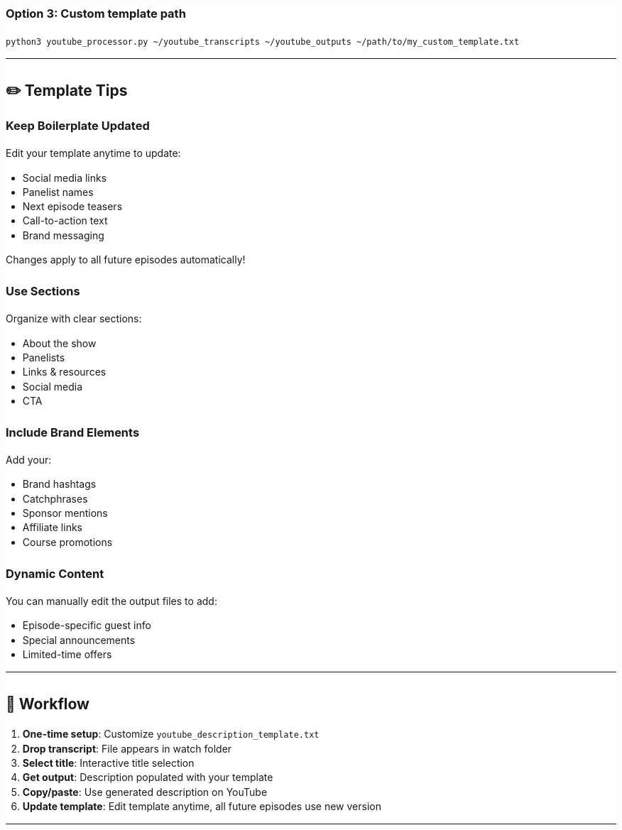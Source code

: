 ### Option 3: Custom template path
```bash
python3 youtube_processor.py ~/youtube_transcripts ~/youtube_outputs ~/path/to/my_custom_template.txt
```

---

## ✏️ Template Tips

### Keep Boilerplate Updated
Edit your template anytime to update:
- Social media links
- Panelist names
- Next episode teasers
- Call-to-action text
- Brand messaging

Changes apply to all future episodes automatically!

### Use Sections
Organize with clear sections:
- About the show
- Panelists
- Links & resources
- Social media
- CTA

### Include Brand Elements
Add your:
- Brand hashtags
- Catchphrases
- Sponsor mentions
- Affiliate links
- Course promotions

### Dynamic Content
You can manually edit the output files to add:
- Episode-specific guest info
- Special announcements
- Limited-time offers

---

## 🔄 Workflow

1. **One-time setup**: Customize `youtube_description_template.txt`
2. **Drop transcript**: File appears in watch folder
3. **Select title**: Interactive title selection
4. **Get output**: Description populated with your template
5. **Copy/paste**: Use generated description on YouTube
6. **Update template**: Edit template anytime, all future episodes use new version

---